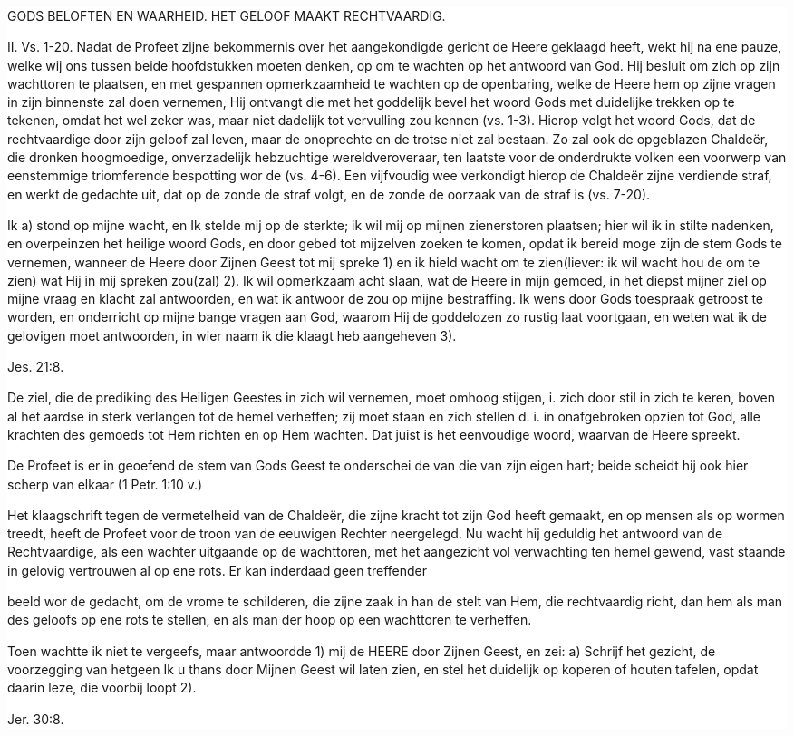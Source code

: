 GODS BELOFTEN EN WAARHEID. HET GELOOF MAAKT RECHTVAARDIG.
 
 
II. Vs. 1-20. Nadat de Profeet zijne bekommernis over het aangekondigde gericht  de Heere geklaagd heeft, wekt hij na ene pauze, welke wij ons tussen beide hoofdstukken moeten denken, op om te wachten op het antwoord van God. Hij besluit om zich op zijn wachttoren te plaatsen, en met gespannen opmerkzaamheid te wachten op de openbaring, welke de Heere hem op zijne vragen in zijn binnenste zal doen vernemen, Hij ontvangt die met het goddelijk bevel het woord Gods met duidelijke trekken op te tekenen, omdat het wel zeker was, maar niet dadelijk tot vervulling zou kennen (vs. 1-3). Hierop volgt het woord Gods, dat de rechtvaardige door zijn geloof zal leven, maar de onoprechte en de trotse niet zal bestaan. Zo zal ook de opgeblazen Chaldeër, die dronken hoogmoedige, onverzadelijk hebzuchtige wereldveroveraar, ten laatste voor de onderdrukte volken een voorwerp van eenstemmige triomferende bespotting wor de (vs. 4-6). Een vijfvoudig wee verkondigt hierop  de Chaldeër zijne verdiende straf, en werkt de gedachte uit, dat op de zonde de straf volgt, en de zonde de oorzaak van de straf is (vs. 7-20).
 
 
 Ik a) stond op mijne wacht, en Ik stelde mij op de sterkte; ik wil mij op mijnen zienerstoren plaatsen; hier wil ik in stilte nadenken, en overpeinzen het heilige woord Gods, en door gebed tot mijzelven zoeken te komen, opdat ik bereid moge zijn de stem Gods te vernemen, wanneer de Heere door Zijnen Geest tot mij spreke 1) en ik hield wacht om te zien(liever: ik wil wacht hou de om te zien) wat Hij in mij spreken zou(zal) 2). Ik wil opmerkzaam acht slaan, wat de Heere in mijn gemoed, in het diepst mijner ziel op mijne vraag en klacht zal antwoorden, en wat ik antwoor de zou op mijne bestraffing. Ik wens door Gods toespraak getroost te worden, en onderricht op mijne bange vragen aan God, waarom Hij de goddelozen zo rustig laat voortgaan, en weten wat ik de gelovigen moet antwoorden, in wier naam ik die klaagt heb aangeheven 3).
 
 
Jes. 21:8.
 
 
 De ziel, die de prediking des Heiligen Geestes in zich wil vernemen, moet omhoog stijgen,
i. zich door stil in zich te keren, boven al het aardse in sterk verlangen tot  de hemel verheffen; zij moet staan en zich stellen d. i. in onafgebroken opzien tot God, alle krachten des gemoeds tot Hem richten en op Hem wachten. Dat juist is het eenvoudige woord, waarvan de Heere spreekt. 
 
 
 De Profeet is er in geoefend de stem van Gods Geest te onderschei de van die van zijn eigen hart; beide scheidt hij ook hier scherp van elkaar (1 Petr. 1:10 v.)
 
 
 Het klaagschrift tegen de vermetelheid van  de Chaldeër, die zijne kracht tot zijn God heeft gemaakt, en op mensen als op wormen treedt, heeft de Profeet voor  de troon van  de eeuwigen Rechter neergelegd. Nu wacht hij geduldig het antwoord van  de Rechtvaardige, als een wachter uitgaande op  de wachttoren, met het aangezicht vol verwachting ten hemel gewend, vast staande in gelovig vertrouwen al op ene rots. Er kan inderdaad geen treffender
 
 beeld wor de gedacht, om  de vrome te schilderen, die zijne zaak in han de stelt van Hem, die rechtvaardig richt, dan hem als man des geloofs op ene rots te stellen, en als man der hoop op een wachttoren te verheffen. 
 
 
 Toen wachtte ik niet te vergeefs, maar antwoordde 1) mij de HEERE door Zijnen Geest, en zei: a) Schrijf het gezicht, de voorzegging van hetgeen Ik u thans door Mijnen Geest wil laten zien, en stel het duidelijk op koperen of houten tafelen, opdat daarin leze, die voorbij loopt 2).
 
 
Jer. 30:8.
 